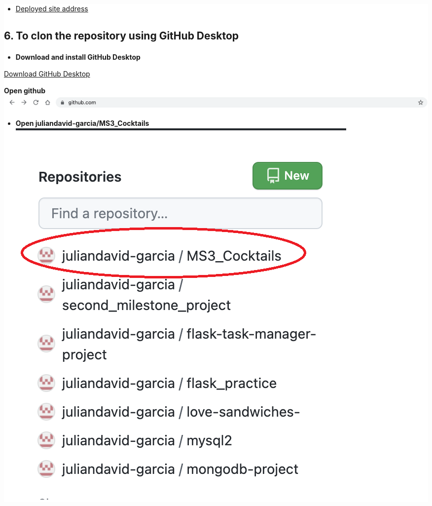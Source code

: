 - [Deployed site address](https://juliandavid-garcia.github.io/MS3_Cocktails/)

## 6. To clon the repository using GitHub Desktop
- **Download and install GitHub Desktop**

 [Download GitHub Desktop](https://desktop.github.com/)

**Open github**
![Github.com](/Readme-images/github.png)

- **Open juliandavid-garcia/MS3_Cocktails**
![Repository](/Readme-images/respository.png)
